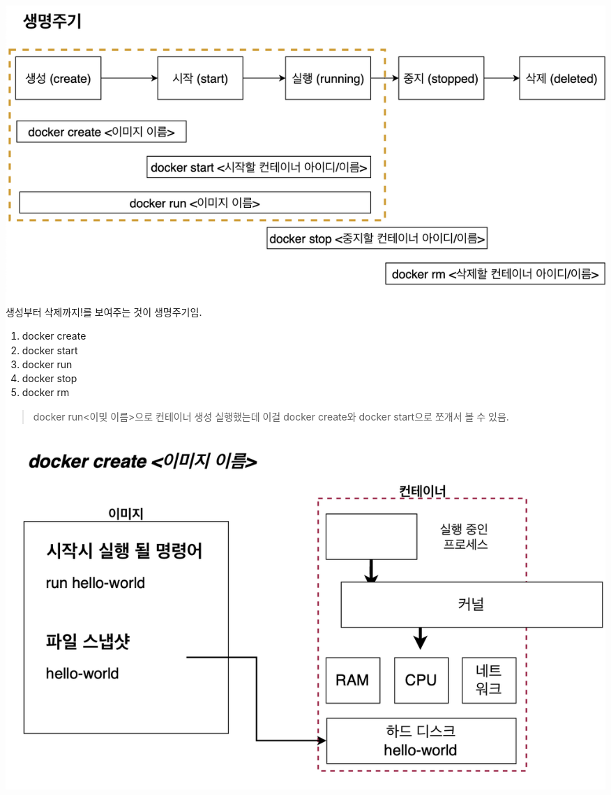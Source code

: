 ![7](7.png)

생성부터 삭제까지!를 보여주는 것이 생명주기임.

1. docker create
2. docker start
3. docker run
4. docker stop
5. docker rm

> docker run<이밎 이름>으로 컨테이너 생성 실행했는데 이걸 docker create와 docker start으로 쪼개서 볼 수 있음.

![8](8.png)